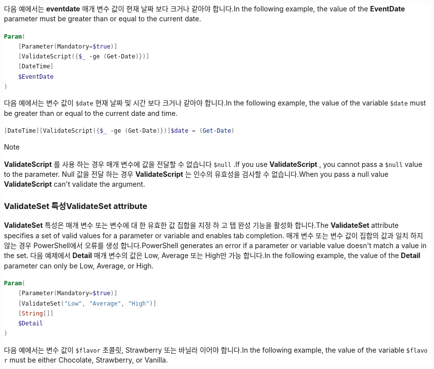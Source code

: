 <span data-ttu-id="c4325-267">다음 예에서는 **eventdate** 매개 변수 값이 현재 날짜 보다 크거나 같아야 합니다.</span><span class="sxs-lookup"><span data-stu-id="c4325-267">In the following example, the value of the **EventDate** parameter must be greater than or equal to the current date.</span></span>

```powershell
Param(
    [Parameter(Mandatory=$true)]
    [ValidateScript({$_ -ge (Get-Date)})]
    [DateTime]
    $EventDate
)
```

<span data-ttu-id="c4325-268">다음 예에서는 변수 값이 `$date` 현재 날짜 및 시간 보다 크거나 같아야 합니다.</span><span class="sxs-lookup"><span data-stu-id="c4325-268">In the following example, the value of the variable `$date` must be greater than or equal to the current date and time.</span></span>

```powershell
[DateTime][ValidateScript({$_ -ge (Get-Date)})]$date = (Get-Date)
```

> [!NOTE]
> <span data-ttu-id="c4325-269">**ValidateScript** 를 사용 하는 경우 매개 변수에 값을 전달할 수 없습니다 `$null` .</span><span class="sxs-lookup"><span data-stu-id="c4325-269">If you use **ValidateScript** , you cannot pass a `$null` value to the parameter.</span></span> <span data-ttu-id="c4325-270">Null 값을 전달 하는 경우 **ValidateScript** 는 인수의 유효성을 검사할 수 없습니다.</span><span class="sxs-lookup"><span data-stu-id="c4325-270">When you pass a null value **ValidateScript** can't validate the argument.</span></span>

### <a name="validateset-attribute"></a><span data-ttu-id="c4325-271">ValidateSet 특성</span><span class="sxs-lookup"><span data-stu-id="c4325-271">ValidateSet attribute</span></span>

<span data-ttu-id="c4325-272">**ValidateSet** 특성은 매개 변수 또는 변수에 대 한 유효한 값 집합을 지정 하 고 탭 완성 기능을 활성화 합니다.</span><span class="sxs-lookup"><span data-stu-id="c4325-272">The **ValidateSet** attribute specifies a set of valid values for a parameter or variable and enables tab completion.</span></span> <span data-ttu-id="c4325-273">매개 변수 또는 변수 값이 집합의 값과 일치 하지 않는 경우 PowerShell에서 오류를 생성 합니다.</span><span class="sxs-lookup"><span data-stu-id="c4325-273">PowerShell generates an error if a parameter or variable value doesn't match a value in the set.</span></span> <span data-ttu-id="c4325-274">다음 예제에서 **Detail** 매개 변수의 값은 Low, Average 또는 High만 가능 합니다.</span><span class="sxs-lookup"><span data-stu-id="c4325-274">In the following example, the value of the **Detail** parameter can only be Low, Average, or High.</span></span>

```powershell
Param(
    [Parameter(Mandatory=$true)]
    [ValidateSet("Low", "Average", "High")]
    [String[]]
    $Detail
)
```

<span data-ttu-id="c4325-275">다음 예에서는 변수 값이 `$flavor` 초콜릿, Strawberry 또는 바닐라 이어야 합니다.</span><span class="sxs-lookup"><span data-stu-id="c4325-275">In the following example, the value of the variable `$flavor` must be either Chocolate, Strawberry, or Vanilla.</span></span>
